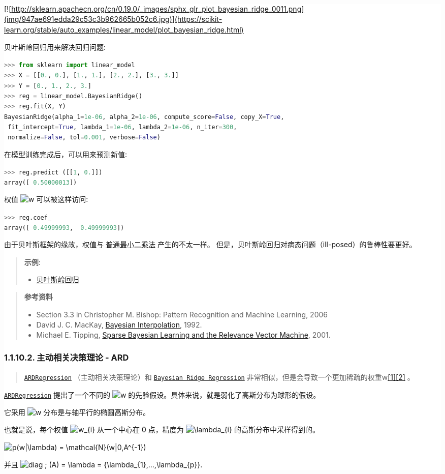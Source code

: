[![http://sklearn.apachecn.org/cn/0.19.0/_images/sphx_glr_plot_bayesian_ridge_0011.png](img/947ae691edda29c53c3b962665b052c6.jpg)](https://scikit-learn.org/stable/auto_examples/linear_model/plot_bayesian_ridge.html)

贝叶斯岭回归用来解决回归问题:

```py
>>> from sklearn import linear_model
>>> X = [[0., 0.], [1., 1.], [2., 2.], [3., 3.]]
>>> Y = [0., 1., 2., 3.]
>>> reg = linear_model.BayesianRidge()
>>> reg.fit(X, Y)
BayesianRidge(alpha_1=1e-06, alpha_2=1e-06, compute_score=False, copy_X=True,
 fit_intercept=True, lambda_1=1e-06, lambda_2=1e-06, n_iter=300,
 normalize=False, tol=0.001, verbose=False)

```

在模型训练完成后，可以用来预测新值:

```py
>>> reg.predict ([[1, 0.]])
array([ 0.50000013])

```

权值 ![w](img/8a58e8df6a985a3273e39bac7dd72b1f.jpg) 可以被这样访问:

```py
>>> reg.coef_
array([ 0.49999993,  0.49999993])

```

由于贝叶斯框架的缘故，权值与 [普通最小二乘法](#111-普通最小二乘法) 产生的不太一样。 但是，贝叶斯岭回归对病态问题（ill-posed）的鲁棒性要更好。

> **示例**:
>
>*   [贝叶斯岭回归](https://scikit-learn.org/stable/auto_examples/linear_model/plot_bayesian_ridge.html)

> **参考资料**
>* Section 3.3 in Christopher M. Bishop: Pattern Recognition and Machine Learning, 2006
>* David J. C. MacKay, [Bayesian Interpolation](http://citeseerx.ist.psu.edu/viewdoc/download?doi=10.1.1.27.9072&rep=rep1&type=pdf), 1992.
>* Michael E. Tipping, [Sparse Bayesian Learning and the Relevance Vector Machine](http://www.jmlr.org/papers/volume1/tipping01a/tipping01a.pdf), 2001.

### 1.1.10.2. 主动相关决策理论 - ARD

> [`ARDRegression`](https://scikit-learn.org/stable/modules/generated/sklearn.linear_model.ARDRegression.html#sklearn.linear_model.ARDRegression) （主动相关决策理论）和 [`Bayesian Ridge Regression`](https://scikit-learn.org/stable/modules/linear_model.html#id13) 非常相似，但是会导致一个更加稀疏的权重w[[1]](https://scikit-learn.org/stable/modules/linear_model.html#id18)[[2]](https://scikit-learn.org/stable/modules/linear_model.html#id19) 。


[`ARDRegression`](https://scikit-learn.org/stable/modules/generated/sklearn.linear_model.ARDRegression.html#sklearn.linear_model.ARDRegression) 提出了一个不同的 ![w](img/8a58e8df6a985a3273e39bac7dd72b1f.jpg) 的先验假设。具体来说，就是弱化了高斯分布为球形的假设。

它采用 ![w](img/8a58e8df6a985a3273e39bac7dd72b1f.jpg) 分布是与轴平行的椭圆高斯分布。

也就是说，每个权值 ![w_{i}](img/848835d5b40c5bd74a6e592a65eed5d6.jpg) 从一个中心在 0 点，精度为 ![\lambda_{i}](img/fcf31635bf1c46833111df71ab92b68e.jpg) 的高斯分布中采样得到的。

![p(w|\lambda) = \mathcal{N}(w|0,A^{-1})](img/7afe3c56e3473a3a7f18cf983ed5e79c.jpg)

并且 ![diag \; (A) = \lambda = \{\lambda_{1},...,\lambda_{p}\}](img/5db611c8f58fbd9a9776c013656a16ff.jpg).
